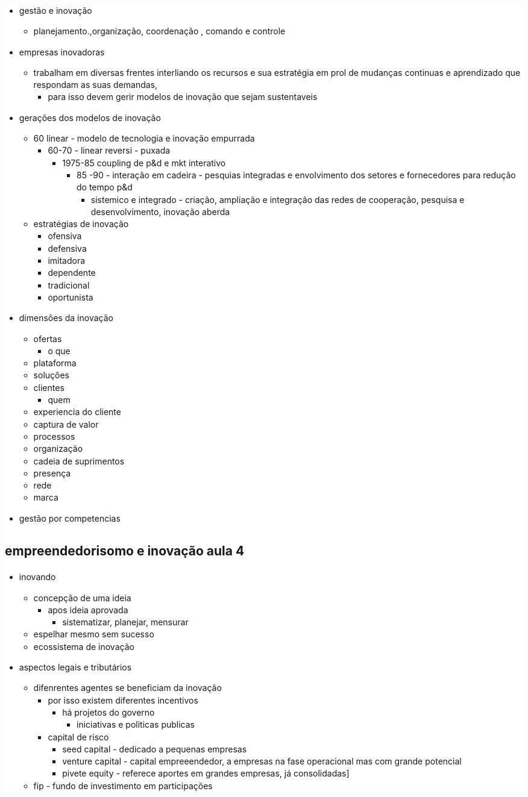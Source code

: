 - gestão e inovação
	- planejamento.,organização, coordenação , comando e controle
- empresas inovadoras 
	- trabalham em diversas frentes interliando os recursos e sua estratégia em prol de mudanças continuas e aprendizado que respondam as suas demandas,
		- para isso devem gerir modelos de inovação que sejam sustentaveis

- gerações dos modelos de inovação
	- 60 linear - modelo de tecnologia e inovação empurrada
		- 60-70 - linear reversi - puxada
			- 1975-85 coupling de p&d e mkt interativo
				- 85 -90 - interação em cadeira - pesquias integradas e envolvimento dos setores e fornecedores para redução do tempo p&d
					- sistemico e integrado - criação, ampliação e integração das redes de cooperação, pesquisa e desenvolvimento, inovação aberda
	- estratégias de inovação
		- ofensiva
		- defensiva
		- imitadora
		- dependente
		- tradicional
		- oportunista
- dimensões da inovação
	- ofertas
		- o que
	- plataforma
	- soluções
	- clientes
		- quem
	- experiencia do cliente
	- captura de valor
	- processos
	- organização
	- cadeia de suprimentos
	- presença
	- rede
	- marca
-  gestão por competencias 





## empreendedorisomo e inovação aula 4

- inovando
	- concepção de uma ideia
		- apos ideia aprovada 
			- sistematizar, planejar, mensurar
	- espelhar mesmo sem sucesso
	- ecossistema de inovação

- aspectos legais e tributários
	- difenrentes agentes se beneficiam da inovação
		- por isso existem diferentes incentivos
			- há projetos do governo
				- iniciativas e politicas publicas
		- capital de risco
			- seed capital - dedicado a pequenas empresas
			- venture capital - capital empreeendedor, a empresas na fase operacional mas com grande potencial
			- pivete equity - referece aportes em grandes empresas, já consolidadas]
	- fip - fundo de investimento em participações


